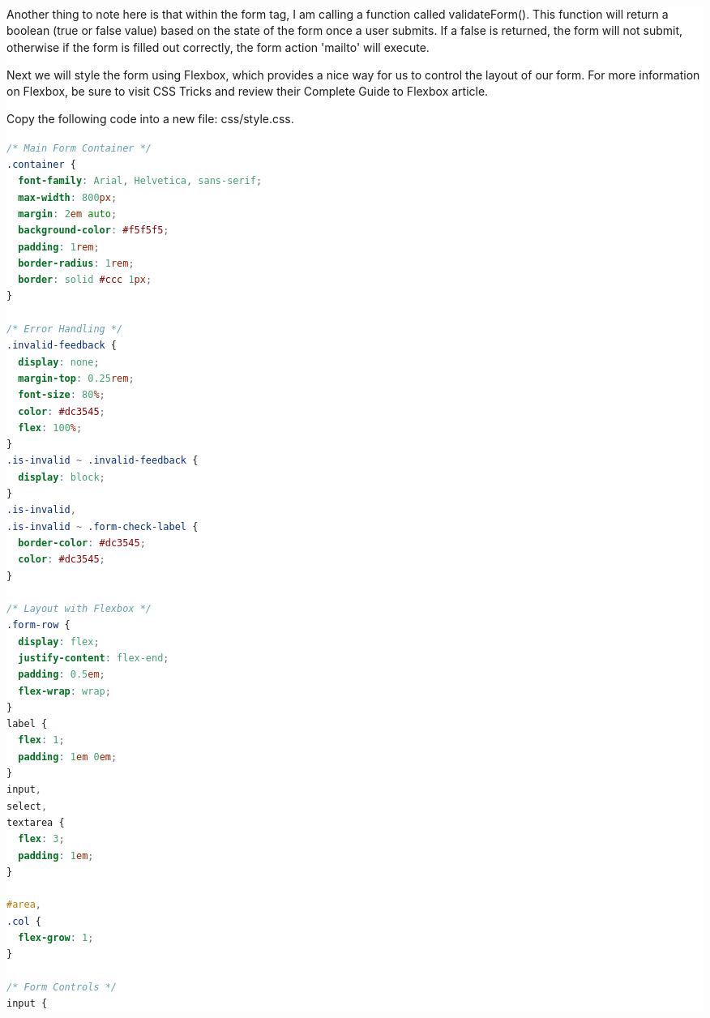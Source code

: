 Another thing to note here is that within the form tag, I am calling a function called validateForm(). This function will return a boolean (true or false value) based on the state of the form once a user submits. If a false is returned, the form will not submit, otherwise if the form is filled out correctly, the form action 'mailto' will execute.

Next we will style the form using Flexbox, which provides a nice way for us to control the layout of our form. For more information on Flexbox, be sure to visit CSS Tricks and review their Complete Guide to Flexbox article.

Copy the following code into a new file: css/style.css.

```css
/* Main Form Container */
.container {
  font-family: Arial, Helvetica, sans-serif;
  max-width: 800px;
  margin: 2em auto;
  background-color: #f5f5f5;
  padding: 1rem;
  border-radius: 1rem;
  border: solid #ccc 1px;
}

/* Error Handling */
.invalid-feedback {
  display: none;
  margin-top: 0.25rem;
  font-size: 80%;
  color: #dc3545;
  flex: 100%;
}
.is-invalid ~ .invalid-feedback {
  display: block;
}
.is-invalid,
.is-invalid ~ .form-check-label {
  border-color: #dc3545;
  color: #dc3545;
}

/* Layout with Flexbox */
.form-row {
  display: flex;
  justify-content: flex-end;
  padding: 0.5em;
  flex-wrap: wrap;
}
label {
  flex: 1;
  padding: 1em 0em;
}
input,
select,
textarea {
  flex: 3;
  padding: 1em;
}

#area,
.col {
  flex-grow: 1;
}

/* Form Controls */
input {
```